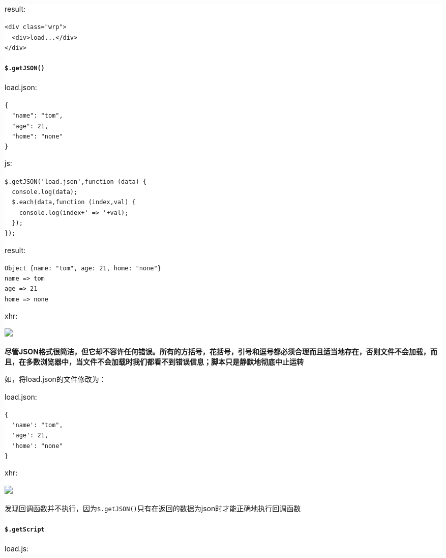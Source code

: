 result:

    <div class="wrp">
      <div>load...</div>
    </div>

#### `$.getJSON()`

load.json:

    {
      "name": "tom",
      "age": 21,
      "home": "none"
    }

js:

    $.getJSON('load.json',function (data) {
      console.log(data);
      $.each(data,function (index,val) {
        console.log(index+' => '+val);
      });
    });

result:

    Object {name: "tom", age: 21, home: "none"} 
    name => tom
    age => 21
    home => none 

xhr:

![](/images/json.jpg)

**尽管JSON格式很简洁，但它却不容许任何错误。所有的方括号，花括号，引号和逗号都必须合理而且适当地存在，否则文件不会加载，而且，在多数浏览器中，当文件不会加载时我们都看不到错误信息；脚本只是静默地彻底中止运转**

如，将load.json的文件修改为：

load.json:

    {
      'name': "tom",
      'age': 21,
      'home': "none"
    }

xhr:

![](/images/error_json.jpg)

发现回调函数并不执行，因为`$.getJSON()`只有在返回的数据为json时才能正确地执行回调函数

#### `$.getScript`

load.js:
